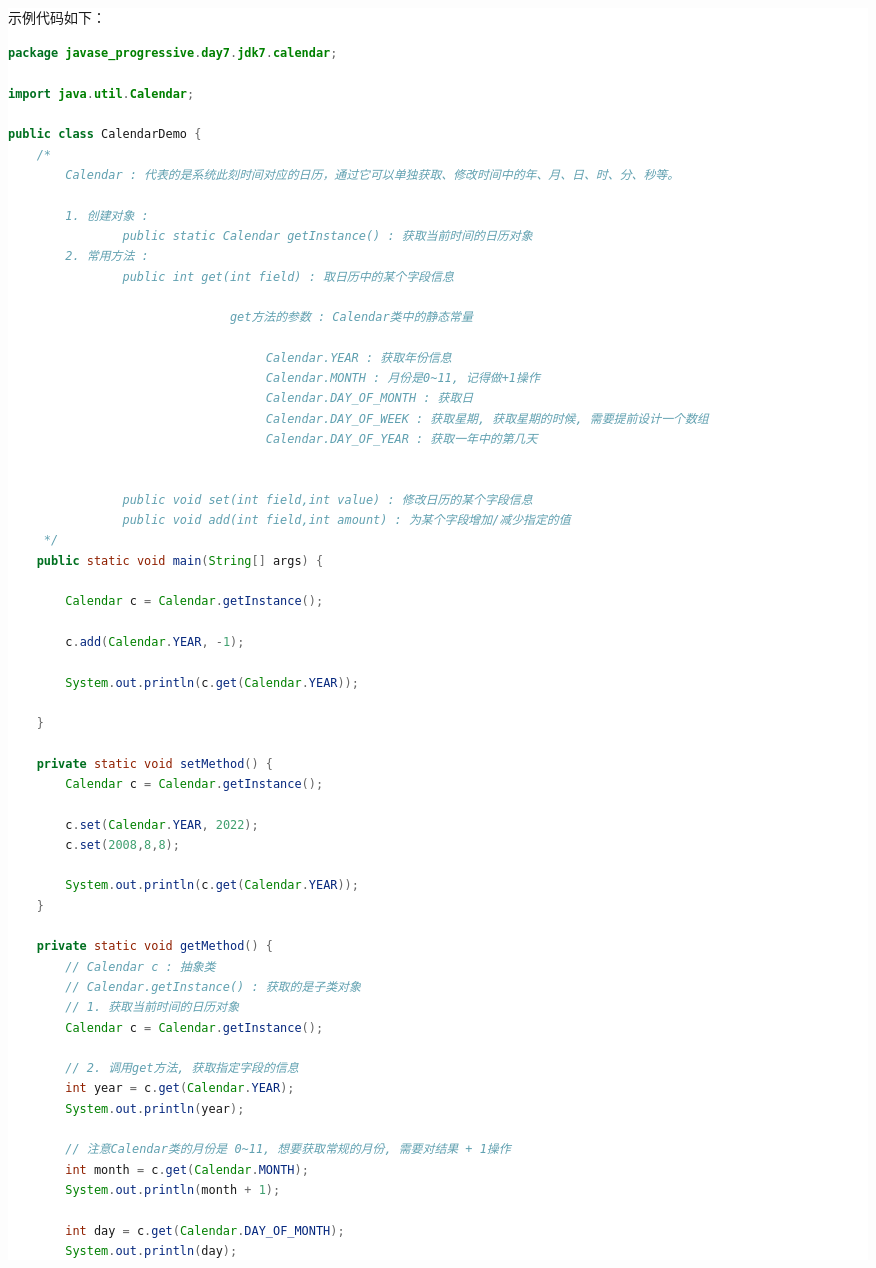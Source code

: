 示例代码如下：

```java
package javase_progressive.day7.jdk7.calendar;

import java.util.Calendar;

public class CalendarDemo {
    /*
        Calendar : 代表的是系统此刻时间对应的日历，通过它可以单独获取、修改时间中的年、月、日、时、分、秒等。

        1. 创建对象 :
                public static Calendar getInstance() : 获取当前时间的日历对象
        2. 常用方法 :
                public int get(int field) : 取日历中的某个字段信息

                               get方法的参数 : Calendar类中的静态常量

                                    Calendar.YEAR : 获取年份信息
                                    Calendar.MONTH : 月份是0~11, 记得做+1操作
                                    Calendar.DAY_OF_MONTH : 获取日
                                    Calendar.DAY_OF_WEEK : 获取星期, 获取星期的时候, 需要提前设计一个数组
                                    Calendar.DAY_OF_YEAR : 获取一年中的第几天


                public void set(int field,int value) : 修改日历的某个字段信息
                public void add(int field,int amount) : 为某个字段增加/减少指定的值
     */
    public static void main(String[] args) {

        Calendar c = Calendar.getInstance();

        c.add(Calendar.YEAR, -1);

        System.out.println(c.get(Calendar.YEAR));

    }

    private static void setMethod() {
        Calendar c = Calendar.getInstance();

        c.set(Calendar.YEAR, 2022);
        c.set(2008,8,8);

        System.out.println(c.get(Calendar.YEAR));
    }

    private static void getMethod() {
        // Calendar c : 抽象类
        // Calendar.getInstance() : 获取的是子类对象
        // 1. 获取当前时间的日历对象
        Calendar c = Calendar.getInstance();

        // 2. 调用get方法, 获取指定字段的信息
        int year = c.get(Calendar.YEAR);
        System.out.println(year);

        // 注意Calendar类的月份是 0~11, 想要获取常规的月份, 需要对结果 + 1操作
        int month = c.get(Calendar.MONTH);
        System.out.println(month + 1);

        int day = c.get(Calendar.DAY_OF_MONTH);
        System.out.println(day);

```